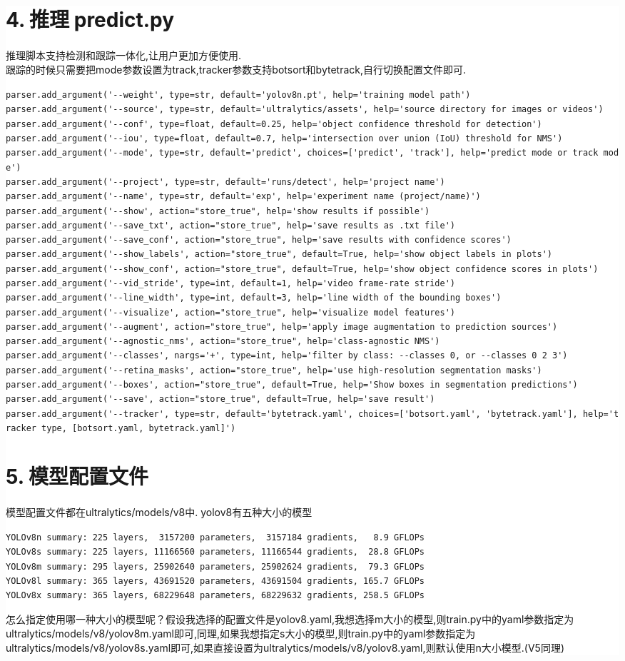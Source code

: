 # 4. 推理 predict.py
推理脚本支持检测和跟踪一体化,让用户更加方便使用.  
跟踪的时候只需要把mode参数设置为track,tracker参数支持botsort和bytetrack,自行切换配置文件即可.

    parser.add_argument('--weight', type=str, default='yolov8n.pt', help='training model path')
    parser.add_argument('--source', type=str, default='ultralytics/assets', help='source directory for images or videos')
    parser.add_argument('--conf', type=float, default=0.25, help='object confidence threshold for detection')
    parser.add_argument('--iou', type=float, default=0.7, help='intersection over union (IoU) threshold for NMS')
    parser.add_argument('--mode', type=str, default='predict', choices=['predict', 'track'], help='predict mode or track mode')
    parser.add_argument('--project', type=str, default='runs/detect', help='project name')
    parser.add_argument('--name', type=str, default='exp', help='experiment name (project/name)')
    parser.add_argument('--show', action="store_true", help='show results if possible')
    parser.add_argument('--save_txt', action="store_true", help='save results as .txt file')
    parser.add_argument('--save_conf', action="store_true", help='save results with confidence scores')
    parser.add_argument('--show_labels', action="store_true", default=True, help='show object labels in plots')
    parser.add_argument('--show_conf', action="store_true", default=True, help='show object confidence scores in plots')
    parser.add_argument('--vid_stride', type=int, default=1, help='video frame-rate stride')
    parser.add_argument('--line_width', type=int, default=3, help='line width of the bounding boxes')
    parser.add_argument('--visualize', action="store_true", help='visualize model features')
    parser.add_argument('--augment', action="store_true", help='apply image augmentation to prediction sources')
    parser.add_argument('--agnostic_nms', action="store_true", help='class-agnostic NMS')
    parser.add_argument('--classes', nargs='+', type=int, help='filter by class: --classes 0, or --classes 0 2 3')
    parser.add_argument('--retina_masks', action="store_true", help='use high-resolution segmentation masks')
    parser.add_argument('--boxes', action="store_true", default=True, help='Show boxes in segmentation predictions')
    parser.add_argument('--save', action="store_true", default=True, help='save result')
    parser.add_argument('--tracker', type=str, default='bytetrack.yaml', choices=['botsort.yaml', 'bytetrack.yaml'], help='tracker type, [botsort.yaml, bytetrack.yaml]')

# 5. 模型配置文件
模型配置文件都在ultralytics/models/v8中.
yolov8有五种大小的模型

    YOLOv8n summary: 225 layers,  3157200 parameters,  3157184 gradients,   8.9 GFLOPs
    YOLOv8s summary: 225 layers, 11166560 parameters, 11166544 gradients,  28.8 GFLOPs
    YOLOv8m summary: 295 layers, 25902640 parameters, 25902624 gradients,  79.3 GFLOPs
    YOLOv8l summary: 365 layers, 43691520 parameters, 43691504 gradients, 165.7 GFLOPs
    YOLOv8x summary: 365 layers, 68229648 parameters, 68229632 gradients, 258.5 GFLOPs

怎么指定使用哪一种大小的模型呢？假设我选择的配置文件是yolov8.yaml,我想选择m大小的模型,则train.py中的yaml参数指定为ultralytics/models/v8/yolov8m.yaml即可,同理,如果我想指定s大小的模型,则train.py中的yaml参数指定为ultralytics/models/v8/yolov8s.yaml即可,如果直接设置为ultralytics/models/v8/yolov8.yaml,则默认使用n大小模型.(V5同理)
